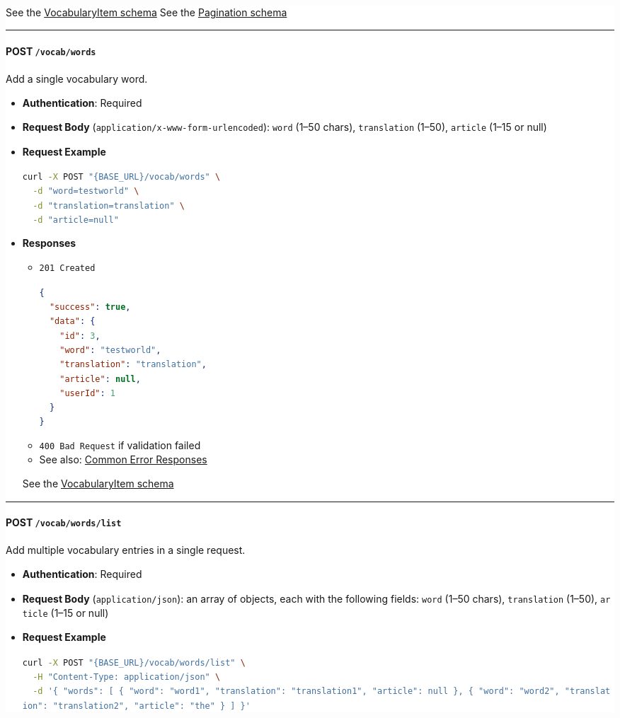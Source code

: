   See the [VocabularyItem schema](#vocabularyitem-schema)
  See the [Pagination schema](#pagination-schema)

---

#### POST `/vocab/words`

Add a single vocabulary word.

- **Authentication**: Required
- **Request Body** (`application/x-www-form-urlencoded`): `word` (1–50 chars), `translation` (1–50), `article` (1–15 or null)

- **Request Example**

  ```bash
  curl -X POST "{BASE_URL}/vocab/words" \
    -d "word=testworld" \
    -d "translation=translation" \
    -d "article=null"
  ```

- **Responses**

  - `201 Created`
    ```json
    {
      "success": true,
      "data": {
        "id": 3,
        "word": "testworld",
        "translation": "translation",
        "article": null,
        "userId": 1
      }
    }
    ```
  - `400 Bad Request` if validation failed
  - See also: [Common Error Responses](#common-error-responses)

  See the [VocabularyItem schema](#vocabularyitem-schema)

---

#### POST `/vocab/words/list`

Add multiple vocabulary entries in a single request.

- **Authentication**: Required
- **Request Body** (`application/json`): an array of objects, each with the following fields: `word` (1–50 chars), `translation` (1–50), `article` (1–15 or null)

- **Request Example**

  ```bash
  curl -X POST "{BASE_URL}/vocab/words/list" \
    -H "Content-Type: application/json" \
    -d '{ "words": [ { "word": "word1", "translation": "translation1", "article": null }, { "word": "word2", "translation": "translation2", "article": "the" } ] }'
  ```

